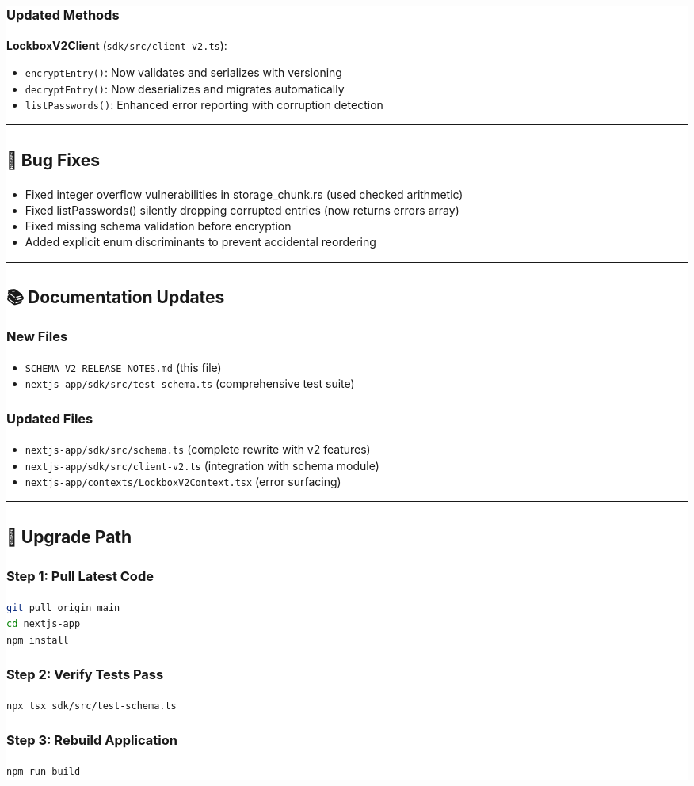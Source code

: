 ### Updated Methods

**LockboxV2Client** (`sdk/src/client-v2.ts`):
- `encryptEntry()`: Now validates and serializes with versioning
- `decryptEntry()`: Now deserializes and migrates automatically
- `listPasswords()`: Enhanced error reporting with corruption detection

---

## 🐛 Bug Fixes

- Fixed integer overflow vulnerabilities in storage_chunk.rs (used checked arithmetic)
- Fixed listPasswords() silently dropping corrupted entries (now returns errors array)
- Fixed missing schema validation before encryption
- Added explicit enum discriminants to prevent accidental reordering

---

## 📚 Documentation Updates

### New Files
- `SCHEMA_V2_RELEASE_NOTES.md` (this file)
- `nextjs-app/sdk/src/test-schema.ts` (comprehensive test suite)

### Updated Files
- `nextjs-app/sdk/src/schema.ts` (complete rewrite with v2 features)
- `nextjs-app/sdk/src/client-v2.ts` (integration with schema module)
- `nextjs-app/contexts/LockboxV2Context.tsx` (error surfacing)

---

## 🎯 Upgrade Path

### Step 1: Pull Latest Code
```bash
git pull origin main
cd nextjs-app
npm install
```

### Step 2: Verify Tests Pass
```bash
npx tsx sdk/src/test-schema.ts
```

### Step 3: Rebuild Application
```bash
npm run build
```

